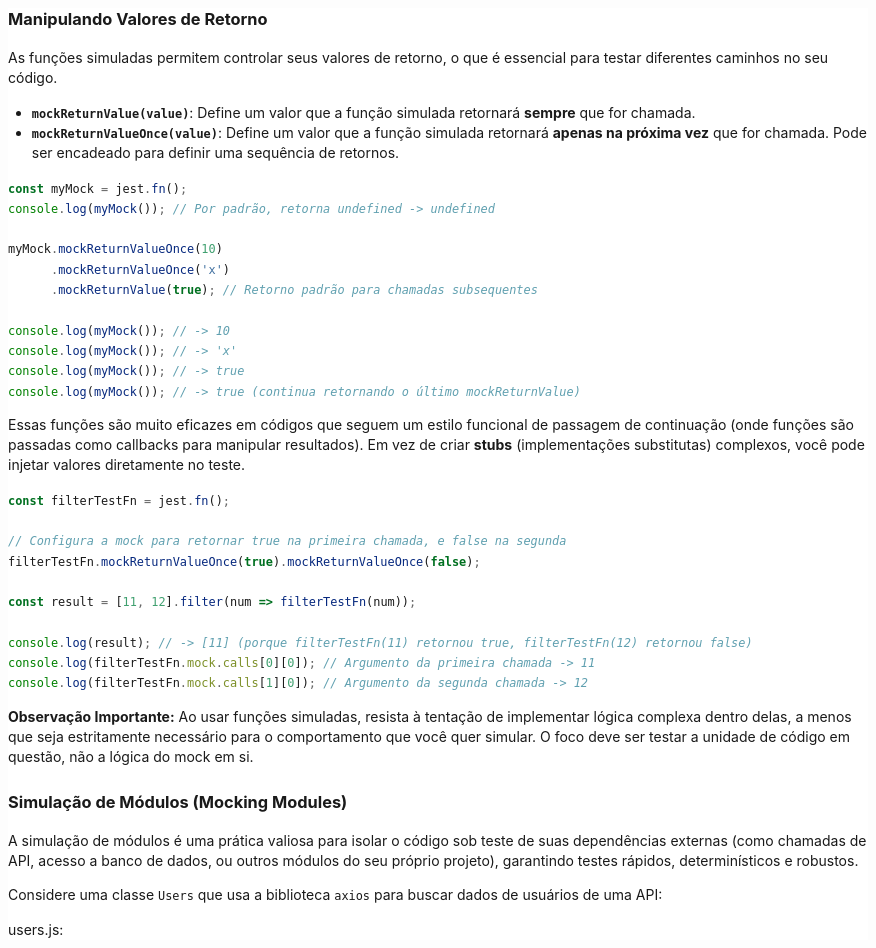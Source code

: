 ### Manipulando Valores de Retorno

As funções simuladas permitem controlar seus valores de retorno, o que é essencial para testar diferentes caminhos no seu código.

- **`mockReturnValue(value)`**: Define um valor que a função simulada retornará **sempre** que for chamada.
- **`mockReturnValueOnce(value)`**: Define um valor que a função simulada retornará **apenas na próxima vez** que for chamada. Pode ser encadeado para definir uma sequência de retornos.

```javascript
const myMock = jest.fn();
console.log(myMock()); // Por padrão, retorna undefined -> undefined

myMock.mockReturnValueOnce(10)
      .mockReturnValueOnce('x')
      .mockReturnValue(true); // Retorno padrão para chamadas subsequentes

console.log(myMock()); // -> 10
console.log(myMock()); // -> 'x'
console.log(myMock()); // -> true
console.log(myMock()); // -> true (continua retornando o último mockReturnValue)
```

Essas funções são muito eficazes em códigos que seguem um estilo funcional de passagem de continuação (onde funções são passadas como callbacks para manipular resultados). Em vez de criar **stubs** (implementações substitutas) complexos, você pode injetar valores diretamente no teste.

```javascript
const filterTestFn = jest.fn();

// Configura a mock para retornar true na primeira chamada, e false na segunda
filterTestFn.mockReturnValueOnce(true).mockReturnValueOnce(false);

const result = [11, 12].filter(num => filterTestFn(num));

console.log(result); // -> [11] (porque filterTestFn(11) retornou true, filterTestFn(12) retornou false)
console.log(filterTestFn.mock.calls[0][0]); // Argumento da primeira chamada -> 11
console.log(filterTestFn.mock.calls[1][0]); // Argumento da segunda chamada -> 12
```

**Observação Importante:** Ao usar funções simuladas, resista à tentação de implementar lógica complexa dentro delas, a menos que seja estritamente necessário para o comportamento que você quer simular. O foco deve ser testar a unidade de código em questão, não a lógica do mock em si.

### Simulação de Módulos (Mocking Modules)

A simulação de módulos é uma prática valiosa para isolar o código sob teste de suas dependências externas (como chamadas de API, acesso a banco de dados, ou outros módulos do seu próprio projeto), garantindo testes rápidos, determinísticos e robustos.

Considere uma classe `Users` que usa a biblioteca `axios` para buscar dados de usuários de uma API:

users.js:
